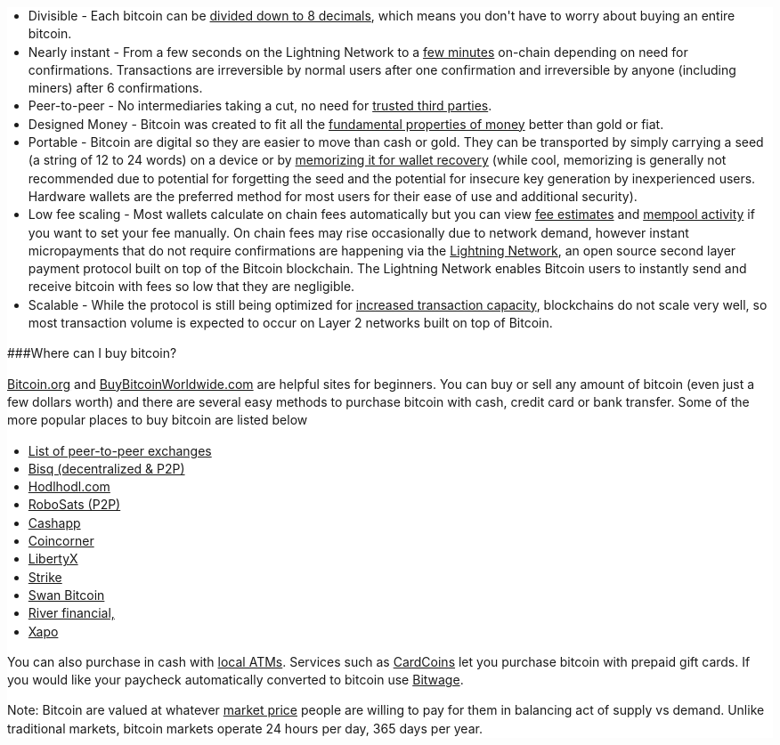 * Divisible - Each bitcoin can be [divided down to 8 decimals](https://en.bitcoin.it/wiki/Satoshi_\(unit\)), which means you don't have to worry about buying an entire bitcoin.
* Nearly instant - From a few seconds on the Lightning Network to a [few minutes](https://www.blockchain.com/charts/median-confirmation-time) on-chain depending on need for confirmations. Transactions are irreversible by normal users after one confirmation and irreversible by anyone (including miners) after 6 confirmations.
* Peer-to-peer - No intermediaries taking a cut, no need for [trusted third parties](https://nakamotoinstitute.org/trusted-third-parties/).
* Designed Money - Bitcoin was created to fit all the [fundamental properties of money](http://i.imgur.com/wkTyyaV.png) better than gold or fiat.
* Portable - Bitcoin are digital so they are easier to move than cash or gold. They can be transported by simply carrying a seed (a string of 12 to 24 words) on a device or by [memorizing it for wallet recovery](https://en.bitcoin.it/wiki/Brainwallet) (while cool, memorizing is generally not recommended due to potential for forgetting the seed and the potential for insecure key generation by inexperienced users. Hardware wallets are the preferred method for most users for their ease of use and additional security).
* Low fee scaling - Most wallets calculate on chain fees automatically but you can view [fee estimates](https://bitcoinfees.earn.com/) and [mempool activity](https://jochen-hoenicke.de/queue/#0,2w) if you want to set your fee manually. On chain fees may rise occasionally due to network demand, however instant micropayments that do not require confirmations are happening via the [Lightning Network](https://lightning.network/), an open source second layer payment protocol built on top of the Bitcoin blockchain. The Lightning Network enables Bitcoin users to instantly send and receive bitcoin with fees so low that they are negligible.
* Scalable - While the protocol is still being optimized for [increased transaction capacity](https://en.bitcoin.it/wiki/Scalability), blockchains do not scale very well, so most transaction volume is expected to occur on Layer 2 networks built on top of Bitcoin.

###Where can I buy bitcoin?

[Bitcoin.org](https://bitcoin.org/en/buy) and [BuyBitcoinWorldwide.com](https://www.buybitcoinworldwide.com/) are helpful sites for beginners. You can buy or sell any amount of bitcoin (even just a few dollars worth) and there are several easy methods to purchase bitcoin with cash, credit card or bank transfer. Some of the more popular places to buy bitcoin are listed below

* [List of peer-to-peer exchanges](https://github.com/cointastical/P2P-Trading-Exchanges/)
* [Bisq (decentralized & P2P)](https://bisq.network/)
* [Hodlhodl.com](https://hodlhodl.com/)
* [RoboSats (P2P)](https://learn.robosats.com/)
* [Cashapp](https://cash.app/)
* [Coincorner](https://www.coincorner.com/) 
* [LibertyX](https://libertyx.com/) 
* [Strike](https://strike.me/)
* [Swan Bitcoin](https://www.swanbitcoin.com/)
* [River financial,](https://river.com/) 
* [Xapo](https://www.xapobank.com/)

You can also purchase in cash with [local ATMs](http://coinatmradar.com/). Services such as [CardCoins](https://www.cardcoins.co/) let you purchase bitcoin with prepaid gift cards. If you would like your paycheck automatically converted to bitcoin use [Bitwage](https://www.bitwage.com/).

Note: Bitcoin are valued at whatever [market price](https://cryptowat.ch/bitstamp/btcusd) people are willing to pay for them in balancing act of supply vs demand. Unlike traditional markets, bitcoin markets operate 24 hours per day, 365 days per year.
